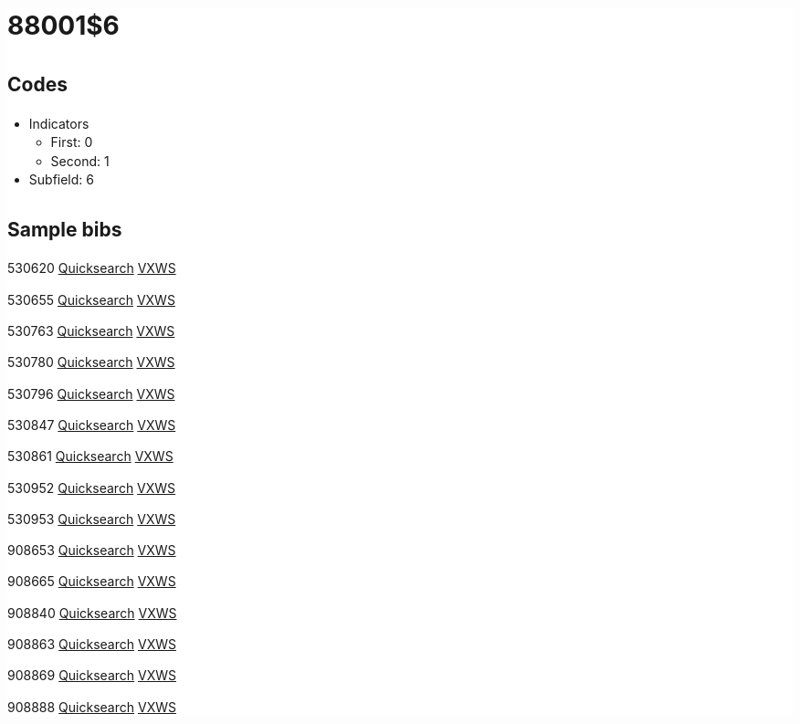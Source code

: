 # 88001$6

## Codes

-   Indicators
    -   First: 0
    -   Second: 1
-   Subfield: 6

## Sample bibs

530620 [Quicksearch](https://search.library.yale.edu/catalog/530620) [VXWS](http://prodorbis.library.yale.edu:7014/vxws/GetHoldingsService?bibId=530620)

530655 [Quicksearch](https://search.library.yale.edu/catalog/530655) [VXWS](http://prodorbis.library.yale.edu:7014/vxws/GetHoldingsService?bibId=530655)

530763 [Quicksearch](https://search.library.yale.edu/catalog/530763) [VXWS](http://prodorbis.library.yale.edu:7014/vxws/GetHoldingsService?bibId=530763)

530780 [Quicksearch](https://search.library.yale.edu/catalog/530780) [VXWS](http://prodorbis.library.yale.edu:7014/vxws/GetHoldingsService?bibId=530780)

530796 [Quicksearch](https://search.library.yale.edu/catalog/530796) [VXWS](http://prodorbis.library.yale.edu:7014/vxws/GetHoldingsService?bibId=530796)

530847 [Quicksearch](https://search.library.yale.edu/catalog/530847) [VXWS](http://prodorbis.library.yale.edu:7014/vxws/GetHoldingsService?bibId=530847)

530861 [Quicksearch](https://search.library.yale.edu/catalog/530861) [VXWS](http://prodorbis.library.yale.edu:7014/vxws/GetHoldingsService?bibId=530861)

530952 [Quicksearch](https://search.library.yale.edu/catalog/530952) [VXWS](http://prodorbis.library.yale.edu:7014/vxws/GetHoldingsService?bibId=530952)

530953 [Quicksearch](https://search.library.yale.edu/catalog/530953) [VXWS](http://prodorbis.library.yale.edu:7014/vxws/GetHoldingsService?bibId=530953)

908653 [Quicksearch](https://search.library.yale.edu/catalog/908653) [VXWS](http://prodorbis.library.yale.edu:7014/vxws/GetHoldingsService?bibId=908653)

908665 [Quicksearch](https://search.library.yale.edu/catalog/908665) [VXWS](http://prodorbis.library.yale.edu:7014/vxws/GetHoldingsService?bibId=908665)

908840 [Quicksearch](https://search.library.yale.edu/catalog/908840) [VXWS](http://prodorbis.library.yale.edu:7014/vxws/GetHoldingsService?bibId=908840)

908863 [Quicksearch](https://search.library.yale.edu/catalog/908863) [VXWS](http://prodorbis.library.yale.edu:7014/vxws/GetHoldingsService?bibId=908863)

908869 [Quicksearch](https://search.library.yale.edu/catalog/908869) [VXWS](http://prodorbis.library.yale.edu:7014/vxws/GetHoldingsService?bibId=908869)

908888 [Quicksearch](https://search.library.yale.edu/catalog/908888) [VXWS](http://prodorbis.library.yale.edu:7014/vxws/GetHoldingsService?bibId=908888)
